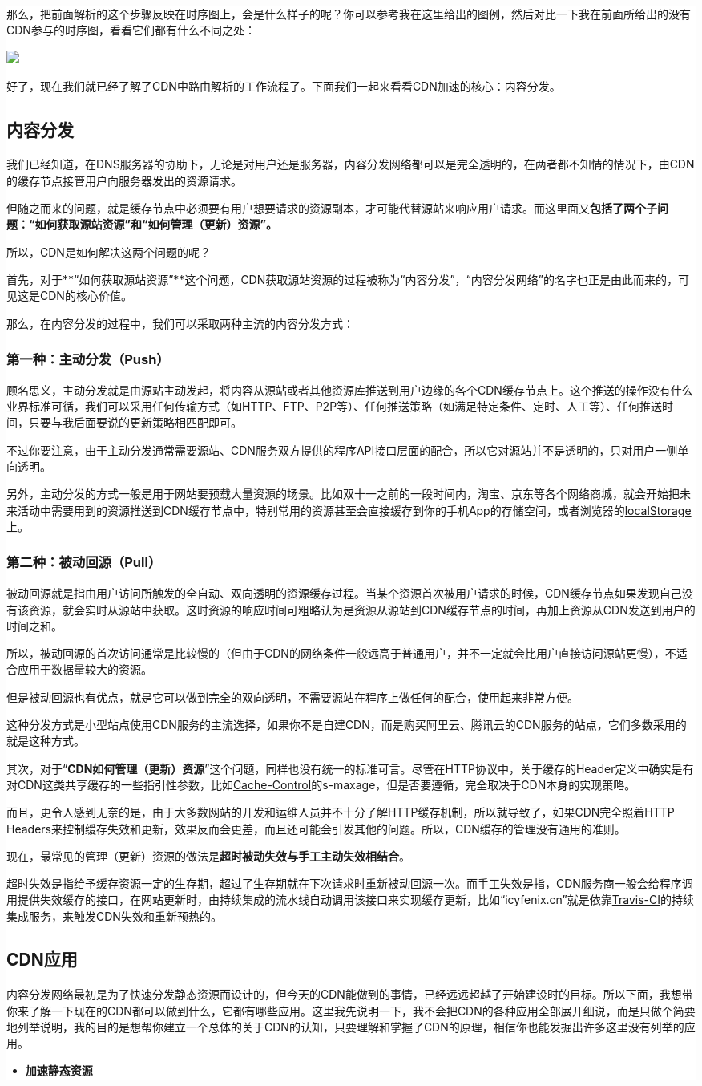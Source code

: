 那么，把前面解析的这个步骤反映在时序图上，会是什么样子的呢？你可以参考我在这里给出的图例，然后对比一下我在前面所给出的没有CDN参与的时序图，看看它们都有什么不同之处：

![](assets/59c13a639aa64de196ff11e25f339a57.jpg)

好了，现在我们就已经了解了CDN中路由解析的工作流程了。下面我们一起来看看CDN加速的核心：内容分发。

## 内容分发

我们已经知道，在DNS服务器的协助下，无论是对用户还是服务器，内容分发网络都可以是完全透明的，在两者都不知情的情况下，由CDN的缓存节点接管用户向服务器发出的资源请求。

但随之而来的问题，就是缓存节点中必须要有用户想要请求的资源副本，才可能代替源站来响应用户请求。而这里面又**包括了两个子问题：“如何获取源站资源”和“如何管理（更新）资源”。**

所以，CDN是如何解决这两个问题的呢？

首先，对于**“如何获取源站资源”**这个问题，CDN获取源站资源的过程被称为“内容分发”，“内容分发网络”的名字也正是由此而来的，可见这是CDN的核心价值。

那么，在内容分发的过程中，我们可以采取两种主流的内容分发方式：

### 第一种：主动分发（Push）

顾名思义，主动分发就是由源站主动发起，将内容从源站或者其他资源库推送到用户边缘的各个CDN缓存节点上。这个推送的操作没有什么业界标准可循，我们可以采用任何传输方式（如HTTP、FTP、P2P等）、任何推送策略（如满足特定条件、定时、人工等）、任何推送时间，只要与我后面要说的更新策略相匹配即可。

不过你要注意，由于主动分发通常需要源站、CDN服务双方提供的程序API接口层面的配合，所以它对源站并不是透明的，只对用户一侧单向透明。

另外，主动分发的方式一般是用于网站要预载大量资源的场景。比如双十一之前的一段时间内，淘宝、京东等各个网络商城，就会开始把未来活动中需要用到的资源推送到CDN缓存节点中，特别常用的资源甚至会直接缓存到你的手机App的存储空间，或者浏览器的[localStorage](https://en.wikipedia.org/wiki/Web_storage#localStorage)上。

### 第二种：被动回源（Pull）

被动回源就是指由用户访问所触发的全自动、双向透明的资源缓存过程。当某个资源首次被用户请求的时候，CDN缓存节点如果发现自己没有该资源，就会实时从源站中获取。这时资源的响应时间可粗略认为是资源从源站到CDN缓存节点的时间，再加上资源从CDN发送到用户的时间之和。

所以，被动回源的首次访问通常是比较慢的（但由于CDN的网络条件一般远高于普通用户，并不一定就会比用户直接访问源站更慢），不适合应用于数据量较大的资源。

但是被动回源也有优点，就是它可以做到完全的双向透明，不需要源站在程序上做任何的配合，使用起来非常方便。

这种分发方式是小型站点使用CDN服务的主流选择，如果你不是自建CDN，而是购买阿里云、腾讯云的CDN服务的站点，它们多数采用的就是这种方式。

其次，对于“**CDN如何管理（更新）资源**”这个问题，同样也没有统一的标准可言。尽管在HTTP协议中，关于缓存的Header定义中确实是有对CDN这类共享缓存的一些指引性参数，比如[Cache-Control](http://localhost:8080/architect-perspective/general-architecture/diversion-system/client-cache.html#强制缓存)的s-maxage，但是否要遵循，完全取决于CDN本身的实现策略。

而且，更令人感到无奈的是，由于大多数网站的开发和运维人员并不十分了解HTTP缓存机制，所以就导致了，如果CDN完全照着HTTP Headers来控制缓存失效和更新，效果反而会更差，而且还可能会引发其他的问题。所以，CDN缓存的管理没有通用的准则。

现在，最常见的管理（更新）资源的做法是**超时被动失效与手工主动失效相结合**。

超时失效是指给予缓存资源一定的生存期，超过了生存期就在下次请求时重新被动回源一次。而手工失效是指，CDN服务商一般会给程序调用提供失效缓存的接口，在网站更新时，由持续集成的流水线自动调用该接口来实现缓存更新，比如“icyfenix.cn”就是依靠[Travis-CI](https://travis-ci.com/)的持续集成服务，来触发CDN失效和重新预热的。

## CDN应用

内容分发网络最初是为了快速分发静态资源而设计的，但今天的CDN能做到的事情，已经远远超越了开始建设时的目标。所以下面，我想带你来了解一下现在的CDN都可以做到什么，它都有哪些应用。这里我先说明一下，我不会把CDN的各种应用全部展开细说，而是只做个简要地列举说明，我的目的是想帮你建立一个总体的关于CDN的认知，只要理解和掌握了CDN的原理，相信你也能发掘出许多这里没有列举的应用。

* **加速静态资源**
